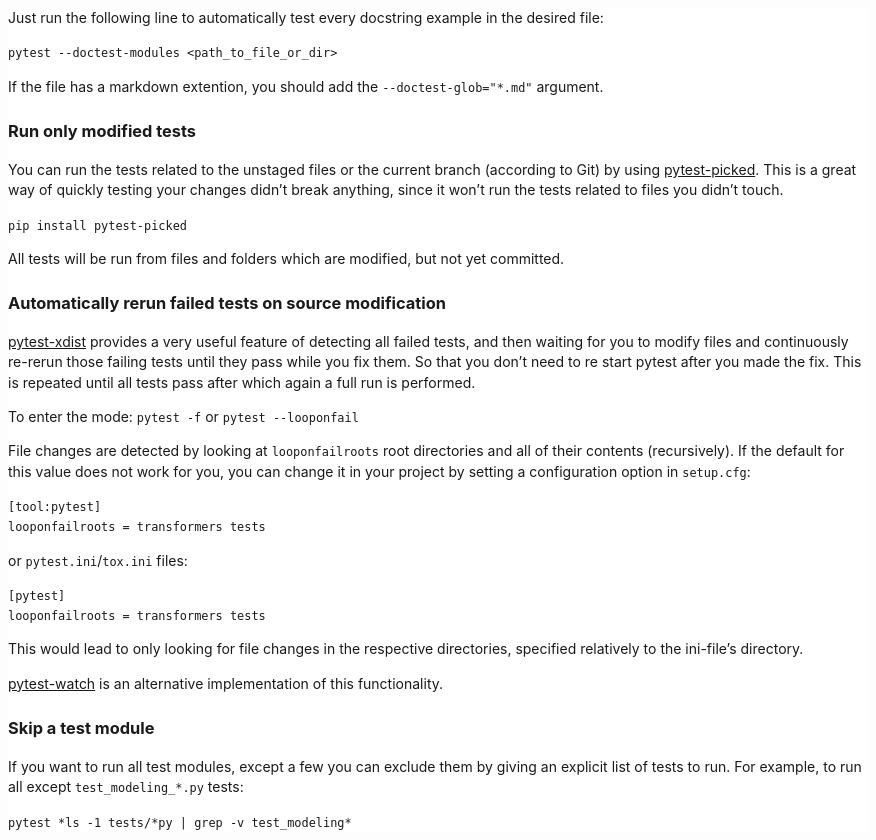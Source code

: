 Just run the following line to automatically test every docstring example in the desired file:

```
pytest --doctest-modules <path_to_file_or_dir>
```

If the file has a markdown extention, you should add the `--doctest-glob="*.md"` argument.

### Run only modified tests

You can run the tests related to the unstaged files or the current branch (according to Git) by using [pytest-picked](https://github.com/anapaulagomes/pytest-picked). This is a great way of quickly testing your changes didn’t break anything, since it won’t run the tests related to files you didn’t touch.

```
pip install pytest-picked
```

All tests will be run from files and folders which are modified, but not yet committed.

### Automatically rerun failed tests on source modification

[pytest-xdist](https://github.com/pytest-dev/pytest-xdist) provides a very useful feature of detecting all failed tests, and then waiting for you to modify files and continuously re-rerun those failing tests until they pass while you fix them. So that you don’t need to re start pytest after you made the fix. This is repeated until all tests pass after which again a full run is performed.

To enter the mode: `pytest -f` or `pytest --looponfail`

File changes are detected by looking at `looponfailroots` root directories and all of their contents (recursively). If the default for this value does not work for you, you can change it in your project by setting a configuration option in `setup.cfg`:

```
[tool:pytest]
looponfailroots = transformers tests
```

or `pytest.ini`/`tox.ini` files:

```
[pytest]
looponfailroots = transformers tests
```

This would lead to only looking for file changes in the respective directories, specified relatively to the ini-file’s directory.

[pytest-watch](https://github.com/joeyespo/pytest-watch) is an alternative implementation of this functionality.

### Skip a test module

If you want to run all test modules, except a few you can exclude them by giving an explicit list of tests to run. For example, to run all except `test_modeling_*.py` tests:

```
pytest *ls -1 tests/*py | grep -v test_modeling*
```
